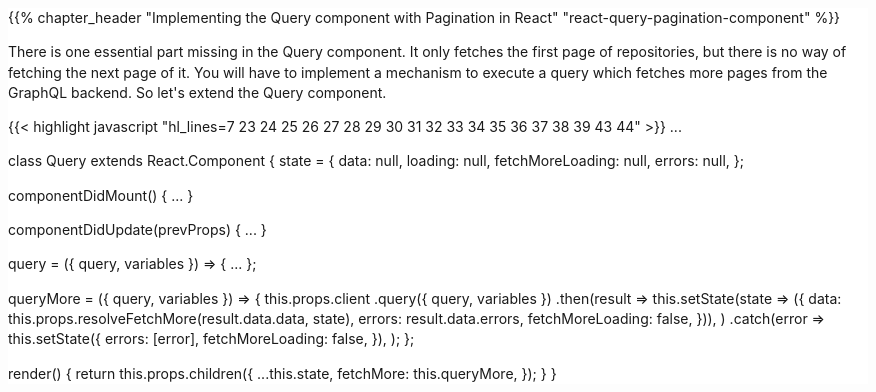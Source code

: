 {{% chapter_header "Implementing the Query component with Pagination in React" "react-query-pagination-component" %}}

There is one essential part missing in the Query component. It only fetches the first page of repositories, but there is no way of fetching the next page of it. You will have to implement a mechanism to execute a query which fetches more pages from the GraphQL backend. So let's extend the Query component.

{{< highlight javascript "hl_lines=7 23 24 25 26 27 28 29 30 31 32 33 34 35 36 37 38 39 43 44" >}}
...

class Query extends React.Component {
  state = {
    data: null,
    loading: null,
    fetchMoreLoading: null,
    errors: null,
  };

  componentDidMount() {
    ...
  }

  componentDidUpdate(prevProps) {
    ...
  }

  query = ({ query, variables }) => {
    ...
  };

  queryMore = ({ query, variables }) => {
    this.props.client
      .query({ query, variables })
      .then(result =>
        this.setState(state => ({
          data: this.props.resolveFetchMore(result.data.data, state),
          errors: result.data.errors,
          fetchMoreLoading: false,
        })),
      )
      .catch(error =>
        this.setState({
          errors: [error],
          fetchMoreLoading: false,
        }),
      );
  };

  render() {
    return this.props.children({
      ...this.state,
      fetchMore: this.queryMore,
    });
  }
}
